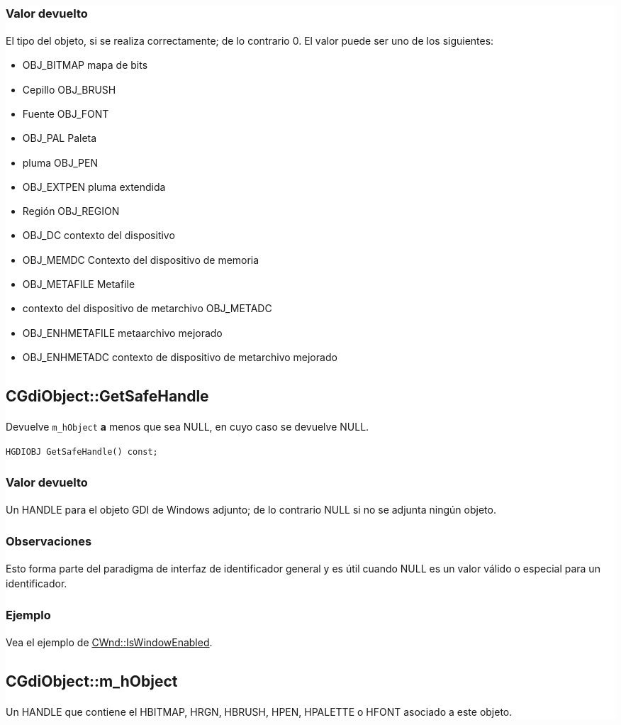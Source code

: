### <a name="return-value"></a>Valor devuelto

El tipo del objeto, si se realiza correctamente; de lo contrario 0. El valor puede ser uno de los siguientes:

- OBJ_BITMAP mapa de bits

- Cepillo OBJ_BRUSH

- Fuente OBJ_FONT

- OBJ_PAL Paleta

- pluma OBJ_PEN

- OBJ_EXTPEN pluma extendida

- Región OBJ_REGION

- OBJ_DC contexto del dispositivo

- OBJ_MEMDC Contexto del dispositivo de memoria

- OBJ_METAFILE Metafile

- contexto del dispositivo de metarchivo OBJ_METADC

- OBJ_ENHMETAFILE metaarchivo mejorado

- OBJ_ENHMETADC contexto de dispositivo de metarchivo mejorado

## <a name="cgdiobjectgetsafehandle"></a><a name="getsafehandle"></a>CGdiObject::GetSafeHandle

Devuelve `m_hObject` **a** menos que sea NULL, en cuyo caso se devuelve NULL.

```
HGDIOBJ GetSafeHandle() const;
```

### <a name="return-value"></a>Valor devuelto

Un HANDLE para el objeto GDI de Windows adjunto; de lo contrario NULL si no se adjunta ningún objeto.

### <a name="remarks"></a>Observaciones

Esto forma parte del paradigma de interfaz de identificador general y es útil cuando NULL es un valor válido o especial para un identificador.

### <a name="example"></a>Ejemplo

  Vea el ejemplo de [CWnd::IsWindowEnabled](../../mfc/reference/cwnd-class.md#iswindowenabled).

## <a name="cgdiobjectm_hobject"></a><a name="m_hobject"></a>CGdiObject::m_hObject

Un HANDLE que contiene el HBITMAP, HRGN, HBRUSH, HPEN, HPALETTE o HFONT asociado a este objeto.
